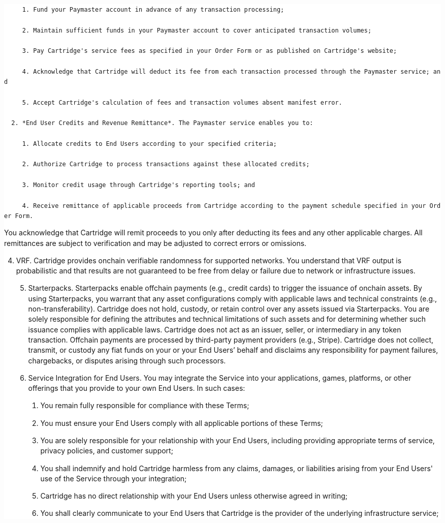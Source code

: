          1. Fund your Paymaster account in advance of any transaction processing;

         2. Maintain sufficient funds in your Paymaster account to cover anticipated transaction volumes;

         3. Pay Cartridge's service fees as specified in your Order Form or as published on Cartridge's website;

         4. Acknowledge that Cartridge will deduct its fee from each transaction processed through the Paymaster service; and

         5. Accept Cartridge's calculation of fees and transaction volumes absent manifest error.

      2. *End User Credits and Revenue Remittance*. The Paymaster service enables you to:

         1. Allocate credits to End Users according to your specified criteria;

         2. Authorize Cartridge to process transactions against these allocated credits;

         3. Monitor credit usage through Cartridge's reporting tools; and

         4. Receive remittance of applicable proceeds from Cartridge according to the payment schedule specified in your Order Form.

You acknowledge that Cartridge will remit proceeds to you only after deducting its fees and any other applicable charges. All remittances are subject to verification and may be adjusted to correct errors or omissions.

4. VRF. Cartridge provides onchain verifiable randomness for supported networks. You understand that VRF output is probabilistic and that results are not guaranteed to be free from delay or failure due to network or infrastructure issues.

   5. Starterpacks. Starterpacks enable offchain payments (e.g., credit cards) to trigger the issuance of onchain assets. By using Starterpacks, you warrant that any asset configurations comply with applicable laws and technical constraints (e.g., non-transferability). Cartridge does not hold, custody, or retain control over any assets issued via Starterpacks. You are solely responsible for defining the attributes and technical limitations of such assets and for determining whether such issuance complies with applicable laws. Cartridge does not act as an issuer, seller, or intermediary in any token transaction. Offchain payments are processed by third-party payment providers (e.g., Stripe). Cartridge does not collect, transmit, or custody any fiat funds on your or your End Users’ behalf and disclaims any responsibility for payment failures, chargebacks, or disputes arising through such processors.

   6. Service Integration for End Users. You may integrate the Service into your applications, games, platforms, or other offerings that you provide to your own End Users. In such cases:

      1. You remain fully responsible for compliance with these Terms;

      2. You must ensure your End Users comply with all applicable portions of these Terms;

      3. You are solely responsible for your relationship with your End Users, including providing appropriate terms of service, privacy policies, and customer support;

      4. You shall indemnify and hold Cartridge harmless from any claims, damages, or liabilities arising from your End Users' use of the Service through your integration;

      5. Cartridge has no direct relationship with your End Users unless otherwise agreed in writing;

      6. You shall clearly communicate to your End Users that Cartridge is the provider of the underlying infrastructure service;
